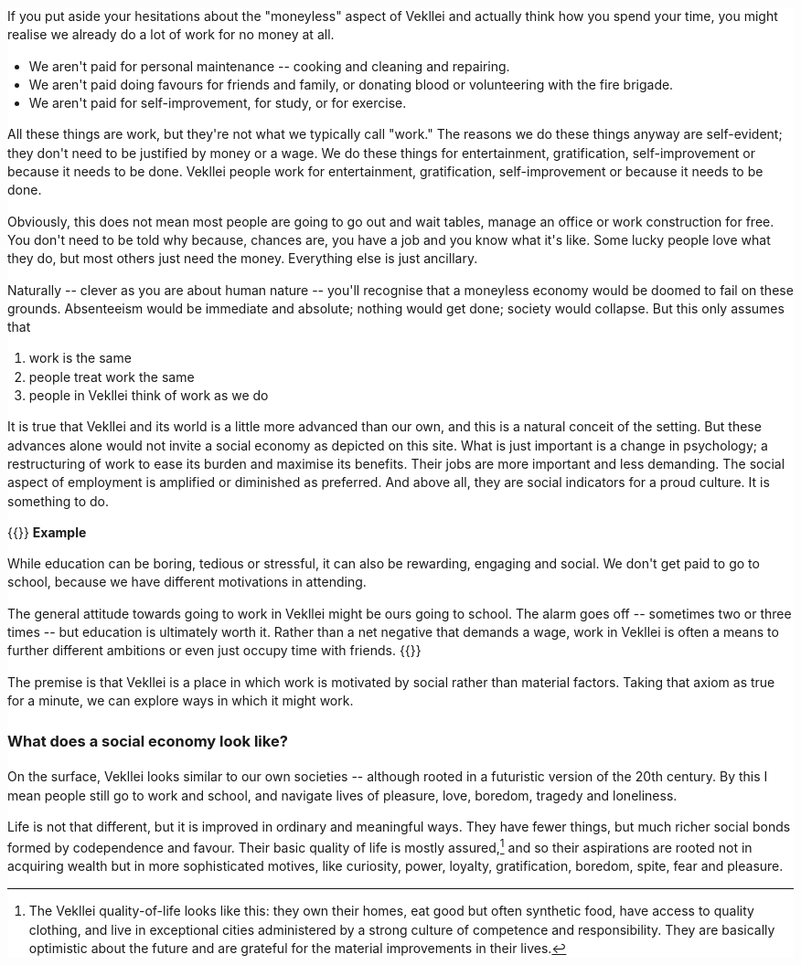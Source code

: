 If you put aside your hesitations about the "moneyless" aspect of Vekllei and actually think how you spend your time, you might realise we already do a lot of work for no money at all.

* We aren't paid for personal maintenance -- cooking and cleaning and repairing.
* We aren't paid doing favours for friends and family, or donating blood or volunteering with the fire brigade.
* We aren't paid for self-improvement, for study, or for exercise.

All these things are work, but they're not what we typically call "work." The reasons we do these things anyway are self-evident; they don't need to be justified by money or a wage. We do these things for entertainment, gratification, self-improvement or because it needs to be done. Vekllei people work for entertainment, gratification, self-improvement or because it needs to be done.

Obviously, this does not mean most people are going to go out and wait tables, manage an office or work construction for free. You don't need to be told why because, chances are, you have a job and you know what it's like. Some lucky people love what they do, but most others just need the money. Everything else is just ancillary.

Naturally -- clever as you are about human nature -- you'll recognise that a moneyless economy would be doomed to fail on these grounds. Absenteeism would be immediate and absolute; nothing would get done; society would collapse. But this only assumes that

1. work is the same
2. people treat work the same
3. people in Vekllei think of work as we do

It is true that Vekllei and its world is a little more advanced than our own, and this is a natural conceit of the setting. But these advances alone would not invite a social economy as depicted on this site. What is just important is a change in psychology; a restructuring of work to ease its burden and maximise its benefits. Their jobs are more important and less demanding. The social aspect of employment is amplified or diminished as preferred. And above all, they are social indicators for a proud culture. It is something to do.

{{<note>}}
**Example**

While education can be boring, tedious or stressful, it can also be rewarding, engaging and social. We don't get paid to go to school, because we have different motivations in attending.

The general attitude towards going to work in Vekllei might be ours going to school. The alarm goes off -- sometimes two or three times -- but education is ultimately worth it. Rather than a net negative that demands a wage, work in Vekllei is often a means to further different ambitions or even just occupy time with friends.
{{</note>}}

The premise is that Vekllei is a place in which work is motivated by social rather than material factors. Taking that axiom as true for a minute, we can explore ways in which it might work.

### What does a social economy look like?

On the surface, Vekllei looks similar to our own societies -- although rooted in a futuristic version of the 20th century. By this I mean people still go to work and school, and navigate lives of pleasure, love, boredom, tragedy and loneliness.

Life is not that different, but it is improved in ordinary and meaningful ways. They have fewer things, but much richer social bonds formed by codependence and favour. Their basic quality of life is mostly assured,[^QOL] and so their aspirations are rooted not in acquiring wealth but in more sophisticated motives, like curiosity, power, loyalty, gratification, boredom, spite, fear and pleasure.


[^dystopia]: A lot of fictional worlds attempts to balance "good" parts of a society with negative aspects, in a forced attempt to return to the centre and therefore force realism. This is not how the real world works, and so "good" aspects shouldn't require "negative" credits to purchase. Vekllei society has imperfections and inequalities like all societies; that is different from forcing "downsides".
[^QOL]: The Vekllei quality-of-life looks like this: they own their homes, eat good but often synthetic food, have access to quality clothing, and live in exceptional cities administered by a strong culture of competence and responsibility. They are basically optimistic about the future and are grateful for the material improvements in their lives.
[^school]: Obviously this attitude varies wildly between personalities and jobs -- this is just a generalised summary for the purposes of comparison.
[^trial]: These 'trials' indicate how effort in acquiring desired products or items increased reward and satisfaction. This is not a new idea; easy convenience strips out a lot of the satisfaction we get from planning, saving and finally acquiring.
[^labour]: Actually, all of these jobs exist in Vekllei in one form or another, but in general do not resemble their overseas counterparts. Factory labour in Vekllei is actually commonplace, but not in assembly-line work and heavily assisted by machines. In this sense, factory labour resembles engineering.
[^competent]: This concept is glossed over in this essay, but you should take it as fact for the purposes of this argument. Exactly why and how the Vekllei government works so well is the subject of existing and future articles, including [The Post-War Consensus](/factbook/bulletin/consensus/) bulletin.